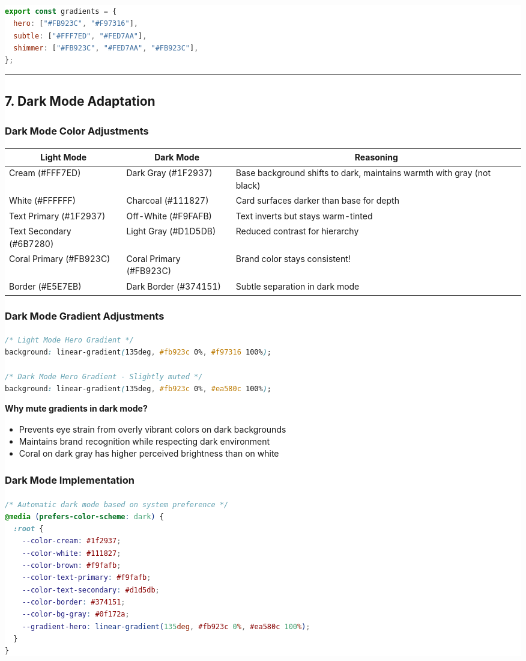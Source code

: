 ```javascript
export const gradients = {
  hero: ["#FB923C", "#F97316"],
  subtle: ["#FFF7ED", "#FED7AA"],
  shimmer: ["#FB923C", "#FED7AA", "#FB923C"],
};
```

---

## 7. Dark Mode Adaptation

### Dark Mode Color Adjustments

| Light Mode               | Dark Mode               | Reasoning                                                              |
| ------------------------ | ----------------------- | ---------------------------------------------------------------------- |
| Cream (#FFF7ED)          | Dark Gray (#1F2937)     | Base background shifts to dark, maintains warmth with gray (not black) |
| White (#FFFFFF)          | Charcoal (#111827)      | Card surfaces darker than base for depth                               |
| Text Primary (#1F2937)   | Off-White (#F9FAFB)     | Text inverts but stays warm-tinted                                     |
| Text Secondary (#6B7280) | Light Gray (#D1D5DB)    | Reduced contrast for hierarchy                                         |
| Coral Primary (#FB923C)  | Coral Primary (#FB923C) | Brand color stays consistent!                                          |
| Border (#E5E7EB)         | Dark Border (#374151)   | Subtle separation in dark mode                                         |

### Dark Mode Gradient Adjustments

```css
/* Light Mode Hero Gradient */
background: linear-gradient(135deg, #fb923c 0%, #f97316 100%);

/* Dark Mode Hero Gradient - Slightly muted */
background: linear-gradient(135deg, #fb923c 0%, #ea580c 100%);
```

**Why mute gradients in dark mode?**

- Prevents eye strain from overly vibrant colors on dark backgrounds
- Maintains brand recognition while respecting dark environment
- Coral on dark gray has higher perceived brightness than on white

### Dark Mode Implementation

```css
/* Automatic dark mode based on system preference */
@media (prefers-color-scheme: dark) {
  :root {
    --color-cream: #1f2937;
    --color-white: #111827;
    --color-brown: #f9fafb;
    --color-text-primary: #f9fafb;
    --color-text-secondary: #d1d5db;
    --color-border: #374151;
    --color-bg-gray: #0f172a;
    --gradient-hero: linear-gradient(135deg, #fb923c 0%, #ea580c 100%);
  }
}
```
